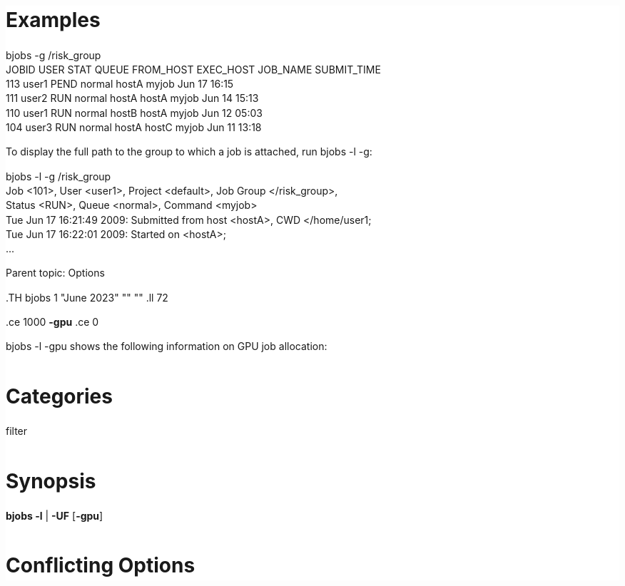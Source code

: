 # Examples



bjobs -g /risk_group  
JOBID   USER    STAT  QUEUE      FROM_HOST   EXEC_HOST   JOB_NAME   SUBMIT_TIME  
113     user1   PEND  normal     hostA                   myjob     Jun 17 16:15  
111     user2   RUN   normal     hostA       hostA       myjob     Jun 14 15:13  
110     user1   RUN   normal     hostB       hostA       myjob     Jun 12 05:03  
104     user3   RUN   normal     hostA       hostC       myjob     Jun 11 13:18  


To display the full path to the group to which a job is attached,
run bjobs -l -g:

bjobs -l -g /risk_group  
Job &lt;101&gt;, User &lt;user1&gt;, Project &lt;default&gt;, Job Group &lt;/risk_group&gt;,   
    Status &lt;RUN&gt;, Queue &lt;normal&gt;, Command &lt;myjob&gt;  
Tue Jun 17 16:21:49 2009: Submitted from host &lt;hostA&gt;, CWD &lt;/home/user1;  
Tue Jun 17 16:22:01 2009: Started on &lt;hostA&gt;;  
 ...  


Parent topic: Options



.TH bjobs 1 "June 2023" "" ""
.ll 72

.ce 1000
**-gpu**
.ce 0


bjobs -l -gpu shows the following information on GPU job
allocation:



<a name="categories"></a>

# Categories



filter

<a name="synopsis"></a>

# Synopsis



**bjobs -l** | **-UF** [**-gpu**]

<a name="conflicting-options"></a>

# Conflicting Options
